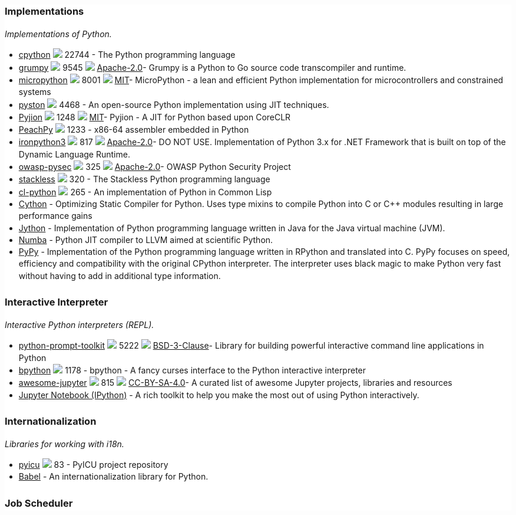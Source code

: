
### Implementations

*Implementations of Python.*

* [cpython](https://github.com/python/cpython) <img src="assets/star.png" width="16" /> 22744 - The Python programming language
* [grumpy](https://github.com/google/grumpy) <img src="assets/star.png" width="16" /> 9545 <img src="assets/license.png" width="16" /> [Apache-2.0](https://api.github.com/licenses/apache-2.0)- Grumpy is a Python to Go source code transcompiler and runtime.
* [micropython](https://github.com/micropython/micropython) <img src="assets/star.png" width="16" /> 8001 <img src="assets/license.png" width="16" /> [MIT](https://api.github.com/licenses/mit)- MicroPython - a lean and efficient Python implementation for microcontrollers and constrained systems
* [pyston](https://github.com/dropbox/pyston) <img src="assets/star.png" width="16" /> 4468 - An open-source Python implementation using JIT techniques. 
* [Pyjion](https://github.com/Microsoft/Pyjion) <img src="assets/star.png" width="16" /> 1248 <img src="assets/license.png" width="16" /> [MIT](https://api.github.com/licenses/mit)- Pyjion - A JIT for Python based upon CoreCLR
* [PeachPy](https://github.com/Maratyszcza/PeachPy) <img src="assets/star.png" width="16" /> 1233 - x86-64 assembler embedded in Python
* [ironpython3](https://github.com/IronLanguages/ironpython3) <img src="assets/star.png" width="16" /> 817 <img src="assets/license.png" width="16" /> [Apache-2.0](https://api.github.com/licenses/apache-2.0)- DO NOT USE. Implementation of Python 3.x for .NET Framework that is built on top of the Dynamic Language Runtime.
* [owasp-pysec](https://github.com/ebranca/owasp-pysec) <img src="assets/star.png" width="16" /> 325 <img src="assets/license.png" width="16" /> [Apache-2.0](https://api.github.com/licenses/apache-2.0)- OWASP Python Security Project
* [stackless](https://github.com/stackless-dev/stackless) <img src="assets/star.png" width="16" /> 320 - The Stackless Python programming language
* [cl-python](https://github.com/metawilm/cl-python) <img src="assets/star.png" width="16" /> 265 - An implementation of Python in Common Lisp
* [Cython](http://cython.org/) - Optimizing Static Compiler for Python. Uses type mixins to compile Python into C or C++ modules resulting in large performance gains
* [Jython](https://hg.python.org/jython) - Implementation of Python programming language written in Java for the Java virtual machine (JVM).
* [Numba](http://numba.pydata.org/) - Python JIT compiler to LLVM aimed at scientific Python.
* [PyPy](https://bitbucket.org/pypy/pypy) - Implementation of the Python programming language written in RPython and translated into C. PyPy focuses on speed, efficiency and compatibility with the original CPython interpreter. The interpreter uses black magic to make Python very fast without having to add in additional type information.


### Interactive Interpreter

*Interactive Python interpreters (REPL).*

* [python-prompt-toolkit](https://github.com/prompt-toolkit/python-prompt-toolkit) <img src="assets/star.png" width="16" /> 5222 <img src="assets/license.png" width="16" /> [BSD-3-Clause](https://api.github.com/licenses/bsd-3-clause)- Library for building powerful interactive command line applications in Python
* [bpython](https://github.com/bpython/bpython) <img src="assets/star.png" width="16" /> 1178 - bpython - A fancy curses interface to the Python interactive interpreter
* [awesome-jupyter](https://github.com/markusschanta/awesome-jupyter) <img src="assets/star.png" width="16" /> 815 <img src="assets/license.png" width="16" /> [CC-BY-SA-4.0](https://api.github.com/licenses/cc-by-sa-4.0)- A curated list of awesome Jupyter projects, libraries and resources
* [Jupyter Notebook (IPython)](https://jupyter.org) - A rich toolkit to help you make the most out of using Python interactively.


### Internationalization

*Libraries for working with i18n.*

* [pyicu](https://github.com/ovalhub/pyicu) <img src="assets/star.png" width="16" /> 83 - PyICU project repository
* [Babel](http://babel.pocoo.org/en/latest/) - An internationalization library for Python.


### Job Scheduler
